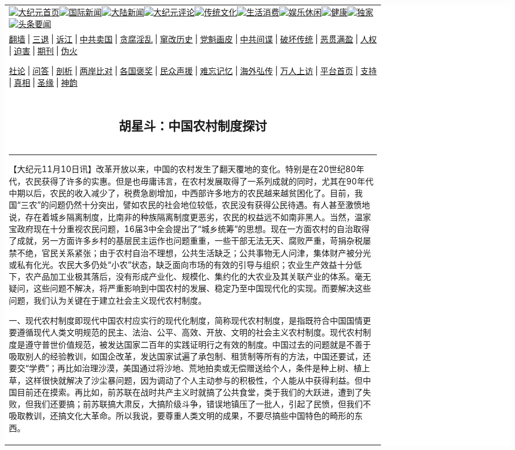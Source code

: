 <a name="1" id="1" target="_blank"></a><span id="1"></span>
<table align=center border="0"><tr><td colspan="2" VALIGN=TOP><a href="https://github.com/19920513/djy/blob/master/gb/nf1351518.md#1"><img src="https://raw.githubusercontent.com/19920513/www/master/t/djy/1.jpg" title="大纪元首页" alt="大纪元首页"></a><a href="https://github.com/19920513/djy/blob/master/gb/n24hr.md#1"><img src="https://raw.githubusercontent.com/19920513/www/master/t/djy/3.jpg" title="国际新闻" alt="国际新闻"></a><a href="https://github.com/19920513/djy/blob/master/gb/nsc413.md#1"><img src="https://raw.githubusercontent.com/19920513/www/master/t/djy/4.jpg" title="大陆新闻" alt="大陆新闻"></a><a href="https://github.com/19920513/djy/blob/master/gb/news392.md#1"><img src="https://raw.githubusercontent.com/19920513/www/master/t/djy/5.jpg" title="大纪元评论" alt="大纪元评论"></a><a href="https://github.com/19920513/djy/blob/master/gb/news2007.md#1"><img src="https://raw.githubusercontent.com/19920513/www/master/t/djy/6.jpg" title="传统文化" alt="传统文化"></a><a href="https://github.com/19920513/djy/blob/master/gb/news2008.md#1"><img src="https://raw.githubusercontent.com/19920513/www/master/t/djy/7.jpg" title="生活消费" alt="生活消费"></a><a href="https://github.com/19920513/djy/blob/master/gb/ncyule.md#1"><img src="https://raw.githubusercontent.com/19920513/www/master/t/djy/8.jpg" title="娱乐休闲" alt="娱乐休闲"></a><a href="https://github.com/19920513/djy/blob/master/gb/nsc1002.md#1"><img src="https://raw.githubusercontent.com/19920513/www/master/t/djy/9.jpg" title="健康" alt="健康"></a><a href="https://github.com/19920513/djy/blob/master/gb/nf6092.md#1"><img src="https://raw.githubusercontent.com/19920513/www/master/t/djy/10a.jpg" title="独家" alt="独家"></a><a href="https://github.com/19920513/djy/blob/master/gb/nf4514.md#1"><img src="https://raw.githubusercontent.com/19920513/www/master/t/djy/12a.jpg" title="头条要闻" alt="头条要闻"></a></td></tr>
<tr><td colspan="2" VALIGN=TOP><a target="_blank" href="https://github.com/19920513/www/blob/master/README.md?zsrh#1">翻墙</a> | <a target="_blank" href="https://github.com/19920513/djy/blob/master/gb/nf5657.md#1">三退</a> | <a target="_blank" href="https://github.com/19920513/djy/blob/master/gb/nf6124.md#1">诉江</a> | <a target="_blank" href="https://github.com/19920513/djy/blob/master/gb/nf1176117.md#1">中共卖国</a> | <a target="_blank" href="https://github.com/19920513/djy/blob/master/gb/nf5773.md#1">贪腐淫乱</a> | <a target="_blank" href="https://github.com/19920513/djy/blob/master/gb/nf1176115.md#1">窜改历史</a> | <a target="_blank" href="https://github.com/19920513/djy/blob/master/gb/nf1176107.md#1">党魁画皮</a> | <a target="_blank" href="https://github.com/19920513/djy/blob/master/gb/nf1320400.md#1">中共间谍</a> | <a target="_blank" href="https://github.com/19920513/djy/blob/master/gb/nf1176114.md#1">破坏传统</a> | <a target="_blank" href="https://github.com/19920513/ntdtv/blob/master/gb/prog447_1.md#1">恶贯满盈</a> | <a target="_blank" href="https://github.com/19920513/djy/blob/master/gb/ncid278.md#1">人权</a> | <a target="_blank" href="https://github.com/19920513/djy/blob/master/gb/nf1176111.md#1">迫害</a> | <a target="_blank" href="https://gitlab.com/szzdlab/mh-qikan/blob/master/README.md#1">期刊</a> | <a target="_blank" href="https://github.com/19920513/djy/blob/master/gb/nf5562.md#1">伪火</a></p><p><a target="_blank" href="https://github.com/19920513/djy/blob/master/gb/9p.md#1">社论</a> | <a target="_blank" href="https://github.com/19920513/djy/blob/master/gb/nf4378.md#1">问答</a> | <a target="_blank" href="https://github.com/19920513/djy/blob/master/gb/nf5792.md#1">剖析</a> | <a target="_blank" href="https://github.com/19920513/djy/blob/master/gb/nf5735.md#1">两岸比对</a> | <a target="_blank" href="https://github.com/19920513/djy/blob/master/gb/nf6119.md#1">各国褒奖</a> | <a target="_blank" href="https://github.com/19920513/djy/blob/master/gb/nf6120.md#1">民众声援</a> | <a target="_blank" href="https://github.com/19920513/djy/blob/master/gb/nf1188594.md#1">难忘记忆</a> | <a target="_blank" href="https://github.com/19920513/djy/blob/master/gb/nf3180.md#1">海外弘传</a> | <a target="_blank" href="https://github.com/19920513/djy/blob/master/gb/nf5410.md#1">万人上访</a> | <a target="_blank" href="https://github.com/19920513/www/blob/master/README.md?zsrh#1">平台首页</a> | <a target="_blank" href="https://github.com/19920513/djy/blob/master/gb/nf4386.md#1">支持</a> | <a target="_blank" href="https://github.com/19920513/djy/blob/master/gb/nf4389.md#1">真相</a> | <a target="_blank" href="https://github.com/19920513/djy/blob/master/gb/nf5790.md#1">圣缘</a> | <a target="_blank" href="https://github.com/19920513/djy/blob/master/gb/nf4786.md#1">神韵</a></td></tr>
<tr><td VALIGN=TOP width="626"><h2 align=center>胡星斗：中国农村制度探讨</h2>

<h6></h6>
<hr>
	<p>【大纪元11月10日讯】改革开放以来，中国的农村发生了翻天覆地的变化。特别是在20世纪80年代，农民获得了许多的实惠。但是也毋庸讳言，在农村发展取得了一系列成就的同时，尤其在90年代中期以后，农民的收入减少了，税费急剧增加，中西部许多地方的农民越来越贫困化了。目前，我国“三农”的问题仍然十分突出，譬如农民的社会地位较低，农民没有获得公民待遇。有人甚至激愤地说，存在着城乡隔离制度，比南非的种族隔离制度更恶劣，农民的权益远不如南非黑人。当然，温家宝政府现在十分重视农民问题，16届3中全会提出了“城乡统筹”的思想。现在一方面农村的自治取得了成就，另一方面许多乡村的基层民主运作也问题重重，一些干部无法无天、腐败严重，苛捐杂税屡禁不绝，官民关系紧张；由于农村自治不理想，公共生活缺乏；公共事物无人问津，集体财产被分光或私有化光。农民大多仍处“小农”状态，缺乏面向市场的有效的引导与组织；农业生产效益十分低下，农产品加工业极其落后，没有形成产业化、规模化、集约化的大农业及其关联产业的体系。毫无疑问，这些问题不解决，将严重影响到<ahref="https://github.com/19920513/djy/blob/master/gb/tag/%E4%B8%AD%E5%9B%BD%E5%86%9C%E6%9D%91.md#1">中国农村</a>的发展、稳定乃至中国现代化的实现。而要解决这些问题，我们认为关键在于建立社会主义现代农村制度。</p>
<p>一、现代农村制度即现代<ahref="https://github.com/19920513/djy/blob/master/gb/tag/%E4%B8%AD%E5%9B%BD%E5%86%9C%E6%9D%91.md#1">中国农村</a>应实行的现代化制度，简称现代农村制度，是指既符合中国国情更要遵循现代人类文明规范的民主、法治、公平、高效、开放、文明的社会主义农村制度。现代农村制度是遵守普世价值规范，被发达国家二百年的实践证明行之有效的制度。中国过去的问题就是不善于吸取别人的经验教训，如国企改革，发达国家试遍了承包制、租赁制等所有的方法，中国还要试，还要交“学费”；再比如治理沙漠，美国通过将沙地、荒地拍卖或无偿赠送给个人，条件是种上树、植上草，这样很快就解决了沙尘暴问题，因为调动了个人主动参与的积极性，个人能从中获得利益。但中国目前还在摸索。再比如，前苏联在战时共产主义时就搞了公共食堂，类于我们的大跃进，遭到了失败，但我们还要搞；前苏联搞大肃反，大搞阶级斗争，错误地镇压了一批人，引起了民愤，但我们不吸取教训，还搞文化大革命。所以我说，要尊重人类文明的成果，不要尽搞些中国特色的畸形的东西。</p>